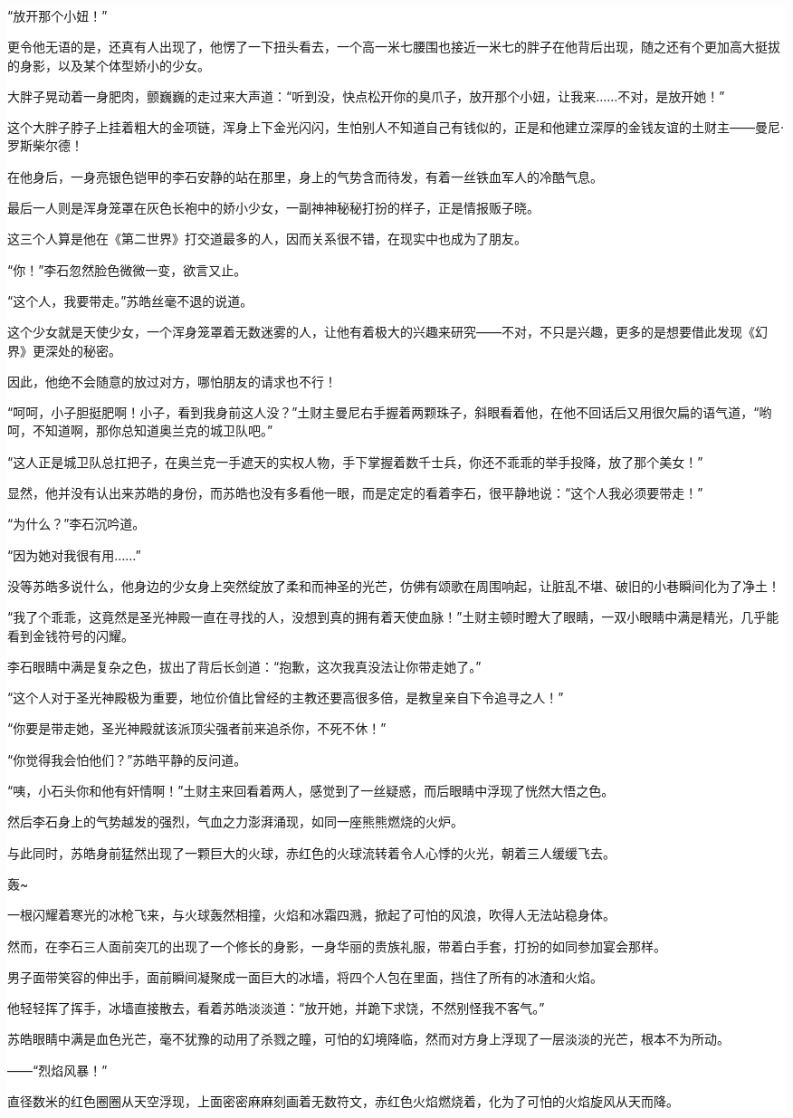 “放开那个小妞！”

更令他无语的是，还真有人出现了，他愣了一下扭头看去，一个高一米七腰围也接近一米七的胖子在他背后出现，随之还有个更加高大挺拔的身影，以及某个体型娇小的少女。

大胖子晃动着一身肥肉，颤巍巍的走过来大声道：“听到没，快点松开你的臭爪子，放开那个小妞，让我来……不对，是放开她！”

这个大胖子脖子上挂着粗大的金项链，浑身上下金光闪闪，生怕别人不知道自己有钱似的，正是和他建立深厚的金钱友谊的土财主——曼尼·罗斯柴尔德！

在他身后，一身亮银色铠甲的李石安静的站在那里，身上的气势含而待发，有着一丝铁血军人的冷酷气息。

最后一人则是浑身笼罩在灰色长袍中的娇小少女，一副神神秘秘打扮的样子，正是情报贩子晓。

这三个人算是他在《第二世界》打交道最多的人，因而关系很不错，在现实中也成为了朋友。

“你！”李石忽然脸色微微一变，欲言又止。

“这个人，我要带走。”苏皓丝毫不退的说道。

这个少女就是天使少女，一个浑身笼罩着无数迷雾的人，让他有着极大的兴趣来研究——不对，不只是兴趣，更多的是想要借此发现《幻界》更深处的秘密。

因此，他绝不会随意的放过对方，哪怕朋友的请求也不行！

“呵呵，小子胆挺肥啊！小子，看到我身前这人没？”土财主曼尼右手握着两颗珠子，斜眼看着他，在他不回话后又用很欠扁的语气道，“哟呵，不知道啊，那你总知道奥兰克的城卫队吧。”

“这人正是城卫队总扛把子，在奥兰克一手遮天的实权人物，手下掌握着数千士兵，你还不乖乖的举手投降，放了那个美女！”

显然，他并没有认出来苏皓的身份，而苏皓也没有多看他一眼，而是定定的看着李石，很平静地说：“这个人我必须要带走！”

“为什么？”李石沉吟道。

“因为她对我很有用……”

没等苏皓多说什么，他身边的少女身上突然绽放了柔和而神圣的光芒，仿佛有颂歌在周围响起，让脏乱不堪、破旧的小巷瞬间化为了净土！

“我了个乖乖，这竟然是圣光神殿一直在寻找的人，没想到真的拥有着天使血脉！”土财主顿时瞪大了眼睛，一双小眼睛中满是精光，几乎能看到金钱符号的闪耀。

李石眼睛中满是复杂之色，拔出了背后长剑道：“抱歉，这次我真没法让你带走她了。”

“这个人对于圣光神殿极为重要，地位价值比曾经的主教还要高很多倍，是教皇亲自下令追寻之人！”

“你要是带走她，圣光神殿就该派顶尖强者前来追杀你，不死不休！”

“你觉得我会怕他们？”苏皓平静的反问道。

“咦，小石头你和他有奸情啊！”土财主来回看着两人，感觉到了一丝疑惑，而后眼睛中浮现了恍然大悟之色。

然后李石身上的气势越发的强烈，气血之力澎湃涌现，如同一座熊熊燃烧的火炉。

与此同时，苏皓身前猛然出现了一颗巨大的火球，赤红色的火球流转着令人心悸的火光，朝着三人缓缓飞去。

轰~

一根闪耀着寒光的冰枪飞来，与火球轰然相撞，火焰和冰霜四溅，掀起了可怕的风浪，吹得人无法站稳身体。

然而，在李石三人面前突兀的出现了一个修长的身影，一身华丽的贵族礼服，带着白手套，打扮的如同参加宴会那样。

男子面带笑容的伸出手，面前瞬间凝聚成一面巨大的冰墙，将四个人包在里面，挡住了所有的冰渣和火焰。

他轻轻挥了挥手，冰墙直接散去，看着苏皓淡淡道：“放开她，并跪下求饶，不然别怪我不客气。”

苏皓眼睛中满是血色光芒，毫不犹豫的动用了杀戮之瞳，可怕的幻境降临，然而对方身上浮现了一层淡淡的光芒，根本不为所动。

——“烈焰风暴！”

直径数米的红色圈圈从天空浮现，上面密密麻麻刻画着无数符文，赤红色火焰燃烧着，化为了可怕的火焰旋风从天而降。
